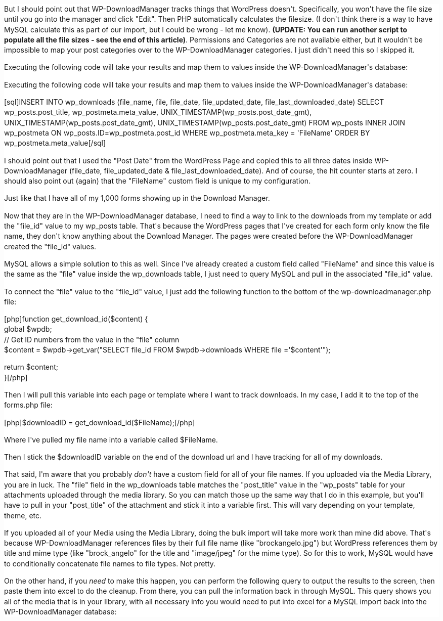 <p>But I should point out that WP-DownloadManager tracks things that WordPress doesn't. Specifically, you won't have the file size until you go into the manager and click "Edit". Then PHP automatically calculates the filesize. (I don't think there is a way to have MySQL calculate this as part of our import, but I could be wrong - let me know). <strong>(UPDATE: You can run another script to populate all the file sizes - see the end of this article)</strong>. Permissions and Categories are not available either, but it wouldn't be impossible to map your post categories over to the WP-DownloadManager categories. I just didn't need this so I skipped it.</p>
<p>Executing the following code will take your results and map them to values inside the WP-DownloadManager's database:</p>
<p></p>
<p>Executing the following code will take your results and map them to values inside the WP-DownloadManager's database:</p>
<p>[sql]INSERT INTO wp_downloads (file_name, file, file_date, file_updated_date, file_last_downloaded_date) SELECT wp_posts.post_title, wp_postmeta.meta_value, UNIX_TIMESTAMP(wp_posts.post_date_gmt), UNIX_TIMESTAMP(wp_posts.post_date_gmt), UNIX_TIMESTAMP(wp_posts.post_date_gmt) FROM wp_posts INNER JOIN wp_postmeta ON wp_posts.ID=wp_postmeta.post_id WHERE wp_postmeta.meta_key = 'FileName' ORDER BY wp_postmeta.meta_value[/sql]</p>
<p>I should point out that I used the "Post Date" from the WordPress Page and copied this to all three dates inside WP-DownloadManager (file_date, file_updated_date & file_last_downloaded_date). And of course, the hit counter starts at zero. I should also point out (again) that the "FileName" custom field is unique to my configuration.</p>
<p>Just like that I have all of my 1,000 forms showing up in the Download Manager. </p>
<p>Now that they are in the WP-DownloadManager database, I need to find a way to link to the downloads from my template or add the "file_id" value to my wp_posts table. That's because the WordPress pages that I've created for each form only know the file name, they don't know anything about the Download Manager. The pages were created before the WP-DownloadManager created the "file_id" values.</p>
<p>MySQL allows a simple solution to this as well. Since I've already created a custom field called "FileName" and since this value is the same as the "file" value inside the wp_downloads table, I just need to query MySQL and pull in the associated "file_id" value. </p>
<p></p>
<p>To connect the "file" value to the "file_id" value, I just add the following function to the bottom of the wp-downloadmanager.php file:</p>
<p>[php]function get_download_id($content) {<br />
	global $wpdb;<br />
	// Get ID numbers from the value in the &quot;file&quot; column<br />
	$content = $wpdb-&gt;get_var(&quot;SELECT file_id FROM $wpdb-&gt;downloads WHERE file ='$content'&quot;);</p>
<p>	return $content;<br />
}[/php]</p>
<p>Then I will pull this variable into each page or template where I want to track downloads. In my case, I add it to the top of the forms.php file:</p>
<p>[php]$downloadID = get_download_id($FileName);[/php]</p>
<p>Where I've pulled my file name into a variable called $FileName.</p>
<p>Then I stick the $downloadID variable on the end of the download url and I have tracking for all of my downloads.</p>
<p>That said, I'm aware that you probably <em>don't</em> have a custom field for all of your file names. If you uploaded via the Media Library, you are in luck. The "file" field in the wp_downloads table matches the "post_title" value in the "wp_posts" table for your attachments uploaded through the media library. So you can match those up the same way that I do in this example, but you'll have to pull in your "post_title" of the attachment and stick it into a variable first. This will vary depending on your template, theme, etc.</p>
<p></p>
<p>If you uploaded all of your Media using the Media Library, doing the bulk import will take more work than mine did above. That's because WP-DownloadManager references files by their full file name (like "brockangelo.jpg") but WordPress references them by title and mime type (like "brock_angelo" for the title and "image/jpeg" for the mime type). So for this to work, MySQL would have to conditionally concatenate file names to file types. Not pretty. </p>
<p>On the other hand, if you <em>need</em> to make this happen, you can perform the following query to output the results to the screen, then paste them into excel to do the cleanup. From there, you can pull the information back in through MySQL. This query shows you all of the media that is in your library, with all necessary info you would need to put into excel for a MySQL import back into the WP-DownloadManager database:</p>